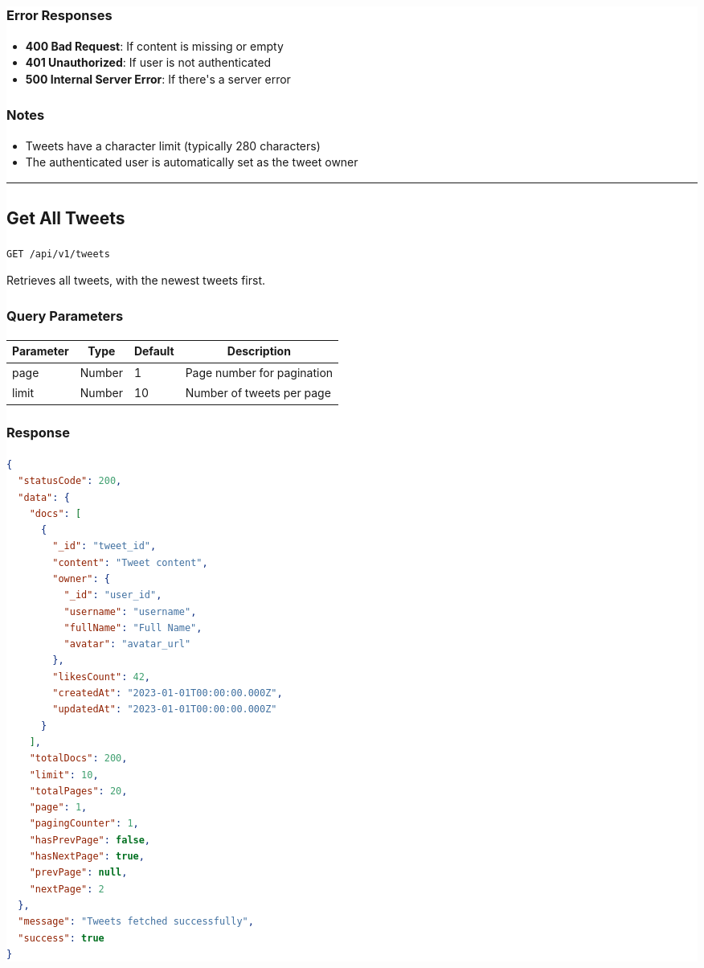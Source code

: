 ### Error Responses

- **400 Bad Request**: If content is missing or empty
- **401 Unauthorized**: If user is not authenticated
- **500 Internal Server Error**: If there's a server error

### Notes

- Tweets have a character limit (typically 280 characters)
- The authenticated user is automatically set as the tweet owner

---

## Get All Tweets

```
GET /api/v1/tweets
```

Retrieves all tweets, with the newest tweets first.

### Query Parameters

| Parameter | Type   | Default | Description                |
|-----------|--------|---------|----------------------------|
| page      | Number | 1       | Page number for pagination |
| limit     | Number | 10      | Number of tweets per page  |

### Response

```json
{
  "statusCode": 200,
  "data": {
    "docs": [
      {
        "_id": "tweet_id",
        "content": "Tweet content",
        "owner": {
          "_id": "user_id",
          "username": "username",
          "fullName": "Full Name",
          "avatar": "avatar_url"
        },
        "likesCount": 42,
        "createdAt": "2023-01-01T00:00:00.000Z",
        "updatedAt": "2023-01-01T00:00:00.000Z"
      }
    ],
    "totalDocs": 200,
    "limit": 10,
    "totalPages": 20,
    "page": 1,
    "pagingCounter": 1,
    "hasPrevPage": false,
    "hasNextPage": true,
    "prevPage": null,
    "nextPage": 2
  },
  "message": "Tweets fetched successfully",
  "success": true
}
```
